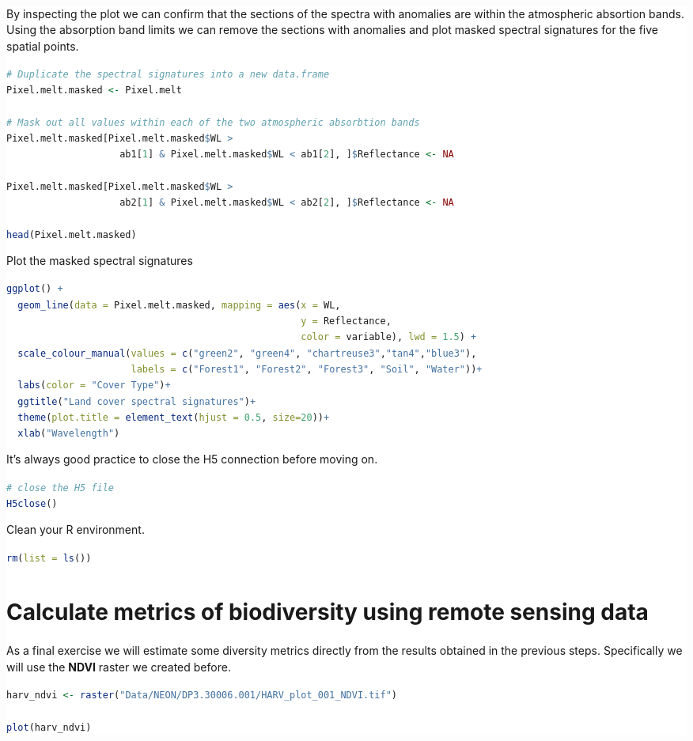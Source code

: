 By inspecting the plot we can confirm that the sections of the spectra
with anomalies are within the atmospheric absortion bands. Using the
absorption band limits we can remove the sections with anomalies and
plot masked spectral signatures for the five spatial points.

``` r
# Duplicate the spectral signatures into a new data.frame
Pixel.melt.masked <- Pixel.melt

# Mask out all values within each of the two atmospheric absorbtion bands
Pixel.melt.masked[Pixel.melt.masked$WL > 
                    ab1[1] & Pixel.melt.masked$WL < ab1[2], ]$Reflectance <- NA 

Pixel.melt.masked[Pixel.melt.masked$WL > 
                    ab2[1] & Pixel.melt.masked$WL < ab2[2], ]$Reflectance <- NA

head(Pixel.melt.masked)
```

Plot the masked spectral signatures

``` r
ggplot() +
  geom_line(data = Pixel.melt.masked, mapping = aes(x = WL, 
                                                    y = Reflectance, 
                                                    color = variable), lwd = 1.5) +
  scale_colour_manual(values = c("green2", "green4", "chartreuse3","tan4","blue3"),
                      labels = c("Forest1", "Forest2", "Forest3", "Soil", "Water"))+
  labs(color = "Cover Type")+
  ggtitle("Land cover spectral signatures")+
  theme(plot.title = element_text(hjust = 0.5, size=20))+
  xlab("Wavelength")
```

It’s always good practice to close the H5 connection before moving on.

``` r
# close the H5 file
H5close()
```

Clean your R environment.

``` r
rm(list = ls())
```

# Calculate metrics of biodiversity using remote sensing data

As a final exercise we will estimate some diversity metrics directly
from the results obtained in the previous steps. Specifically we will
use the **NDVI** raster we created before.

``` r
harv_ndvi <- raster("Data/NEON/DP3.30006.001/HARV_plot_001_NDVI.tif")

plot(harv_ndvi)
```
